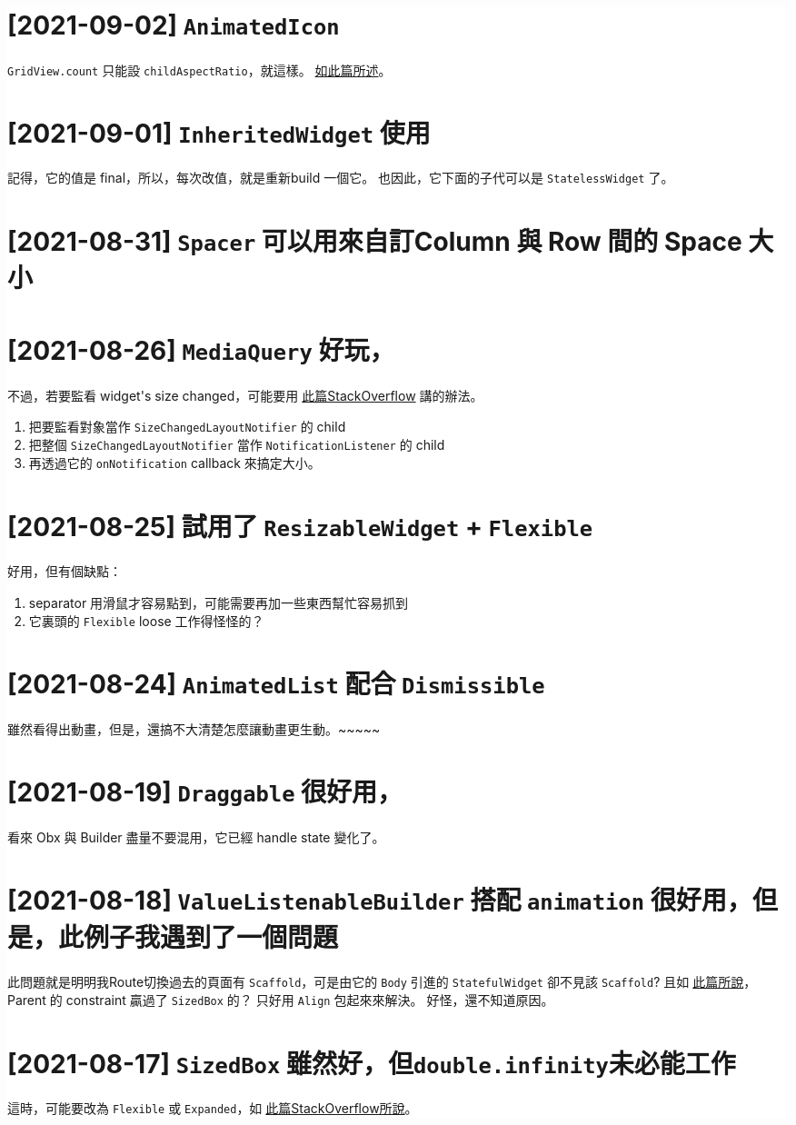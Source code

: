 # [2021-09-02] `AnimatedIcon` 
`GridView.count` 只能設 `childAspectRatio`，就這樣。
[如此篇所述](https://stackoverflow.com/questions/48405123/how-to-set-custom-height-for-widget-in-gridview-in-flutter)。

# [2021-09-01] `InheritedWidget` 使用
記得，它的值是 final，所以，每次改值，就是重新build 一個它。
也因此，它下面的子代可以是 `StatelessWidget` 了。

# [2021-08-31] `Spacer` 可以用來自訂Column 與 Row 間的 Space 大小

# [2021-08-26] `MediaQuery` 好玩，
不過，若要監看 widget's size changed，可能要用
[此篇StackOverflow](https://stackoverflow.com/questions/49996166/how-to-listen-for-resize-events-in-a-flutter-animatedsize-widget) 講的辦法。
1. 把要監看對象當作 `SizeChangedLayoutNotifier` 的 child
2. 把整個 `SizeChangedLayoutNotifier` 當作 `NotificationListener` 的 child
3. 再透過它的 `onNotification` callback 來搞定大小。
# [2021-08-25] 試用了 `ResizableWidget` + `Flexible`
好用，但有個缺點：
1. separator 用滑鼠才容易點到，可能需要再加一些東西幫忙容易抓到
2. 它裏頭的 `Flexible` loose 工作得怪怪的？

# [2021-08-24] `AnimatedList` 配合 `Dismissible`
雖然看得出動畫，但是，還搞不大清楚怎麼讓動畫更生動。~~~~~

# [2021-08-19] `Draggable` 很好用，
看來 Obx 與 Builder 盡量不要混用，它已經 handle state 變化了。

# [2021-08-18] `ValueListenableBuilder` 搭配 `animation` 很好用，但是，此例子我遇到了一個問題
此問題就是明明我Route切換過去的頁面有 `Scaffold`，可是由它的 `Body` 引進的 `StatefulWidget` 卻不見該 `Scaffold`?
且如 [此篇所說](https://github.com/flutter/flutter/issues/18399)，Parent 的 constraint 贏過了 `SizedBox` 的？
只好用 `Align` 包起來來解決。
好怪，還不知道原因。

# [2021-08-17] `SizedBox` 雖然好，但`double.infinity`未必能工作

這時，可能要改為 `Flexible` 或 `Expanded`，如 [此篇StackOverflow所說](https://stackoverflow.com/questions/52442724/boxconstraints-forces-an-infinite-width)。
